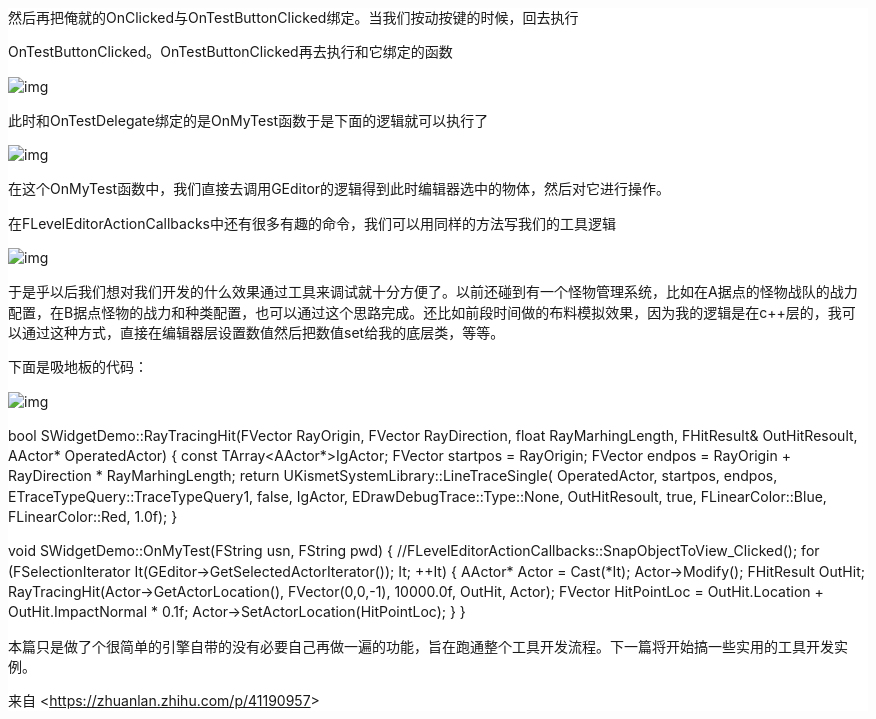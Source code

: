 然后再把俺就的OnClicked与OnTestButtonClicked绑定。当我们按动按键的时候，回去执行

OnTestButtonClicked。OnTestButtonClicked再去执行和它绑定的函数



![img](file:///C:/Users/WUMING~1/AppData/Local/Temp/msohtmlclip1/01/clip_image018.jpg)

此时和OnTestDelegate绑定的是OnMyTest函数于是下面的逻辑就可以执行了



![img](file:///C:/Users/WUMING~1/AppData/Local/Temp/msohtmlclip1/01/clip_image020.jpg)

在这个OnMyTest函数中，我们直接去调用GEditor的逻辑得到此时编辑器选中的物体，然后对它进行操作。

在FLevelEditorActionCallbacks中还有很多有趣的命令，我们可以用同样的方法写我们的工具逻辑



![img](file:///C:/Users/WUMING~1/AppData/Local/Temp/msohtmlclip1/01/clip_image021.jpg)

于是乎以后我们想对我们开发的什么效果通过工具来调试就十分方便了。以前还碰到有一个怪物管理系统，比如在A据点的怪物战队的战力配置，在B据点怪物的战力和种类配置，也可以通过这个思路完成。还比如前段时间做的布料模拟效果，因为我的逻辑是在c++层的，我可以通过这种方式，直接在编辑器层设置数值然后把数值set给我的底层类，等等。

下面是吸地板的代码：



![img](file:///C:/Users/WUMING~1/AppData/Local/Temp/msohtmlclip1/01/clip_image023.jpg)

bool SWidgetDemo::RayTracingHit(FVector RayOrigin, FVector RayDirection, float RayMarhingLength, FHitResult& OutHitResoult, AActor* OperatedActor)
 {
         const TArray<AActor*>IgActor;
         FVector startpos = RayOrigin;
         FVector endpos = RayOrigin + RayDirection * RayMarhingLength;
         return UKismetSystemLibrary::LineTraceSingle(
                 OperatedActor,
                 startpos,
                 endpos,
                 ETraceTypeQuery::TraceTypeQuery1,
                 false,
                 IgActor,
                 EDrawDebugTrace::Type::None,
                 OutHitResoult,
                 true,
                 FLinearColor::Blue,
                 FLinearColor::Red,
                 1.0f);
 }

void SWidgetDemo::OnMyTest(FString usn, FString pwd)
 {
         //FLevelEditorActionCallbacks::SnapObjectToView_Clicked();
         for (FSelectionIterator It(GEditor->GetSelectedActorIterator()); It; ++It)
         {
                 AActor* Actor = Cast<AActor>(*It);
                 Actor->Modify();
                 FHitResult OutHit;
                 RayTracingHit(Actor->GetActorLocation(), FVector(0,0,-1), 10000.0f, OutHit, Actor);
                 FVector HitPointLoc = OutHit.Location + OutHit.ImpactNormal * 0.1f;
                 Actor->SetActorLocation(HitPointLoc);
         }
 }

本篇只是做了个很简单的引擎自带的没有必要自己再做一遍的功能，旨在跑通整个工具开发流程。下一篇将开始搞一些实用的工具开发实例。

 

来自 <<https://zhuanlan.zhihu.com/p/41190957>> 
